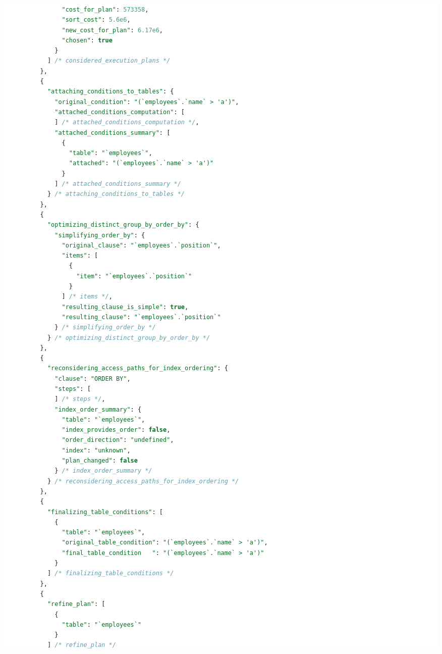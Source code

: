 ```sql
                "cost_for_plan": 573358,
                "sort_cost": 5.6e6,
                "new_cost_for_plan": 6.17e6,
                "chosen": true
              }
            ] /* considered_execution_plans */
          },
          {
            "attaching_conditions_to_tables": {
              "original_condition": "(`employees`.`name` > 'a')",
              "attached_conditions_computation": [
              ] /* attached_conditions_computation */,
              "attached_conditions_summary": [
                {
                  "table": "`employees`",
                  "attached": "(`employees`.`name` > 'a')"
                }
              ] /* attached_conditions_summary */
            } /* attaching_conditions_to_tables */
          },
          {
            "optimizing_distinct_group_by_order_by": {
              "simplifying_order_by": {
                "original_clause": "`employees`.`position`",
                "items": [
                  {
                    "item": "`employees`.`position`"
                  }
                ] /* items */,
                "resulting_clause_is_simple": true,
                "resulting_clause": "`employees`.`position`"
              } /* simplifying_order_by */
            } /* optimizing_distinct_group_by_order_by */
          },
          {
            "reconsidering_access_paths_for_index_ordering": {
              "clause": "ORDER BY",
              "steps": [
              ] /* steps */,
              "index_order_summary": {
                "table": "`employees`",
                "index_provides_order": false,
                "order_direction": "undefined",
                "index": "unknown",
                "plan_changed": false
              } /* index_order_summary */
            } /* reconsidering_access_paths_for_index_ordering */
          },
          {
            "finalizing_table_conditions": [
              {
                "table": "`employees`",
                "original_table_condition": "(`employees`.`name` > 'a')",
                "final_table_condition   ": "(`employees`.`name` > 'a')"
              }
            ] /* finalizing_table_conditions */
          },
          {
            "refine_plan": [
              {
                "table": "`employees`"
              }
            ] /* refine_plan */
```
